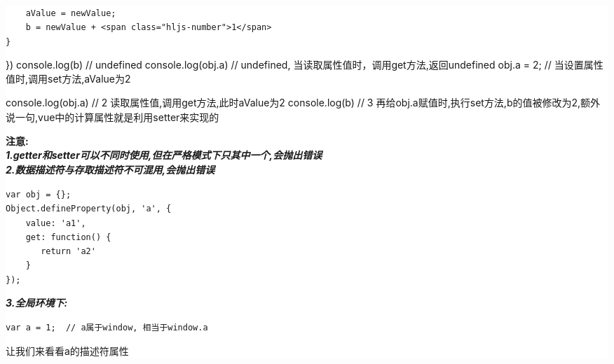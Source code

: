         aValue = newValue;
        b = newValue + <span class="hljs-number">1</span>
    }
})
<span class="hljs-built_in">console</span>.log(b) <span class="hljs-comment">// undefined</span>
<span class="hljs-built_in">console</span>.log(obj.a)  <span class="hljs-comment">// undefined, 当读取属性值时，调用get方法,返回undefined</span>
obj.a = <span class="hljs-number">2</span>;  <span class="hljs-comment">// 当设置属性值时,调用set方法,aValue为2</span>

<span class="hljs-built_in">console</span>.log(obj.a) <span class="hljs-comment">// 2  读取属性值,调用get方法,此时aValue为2</span>
<span class="hljs-built_in">console</span>.log(b) <span class="hljs-comment">// 3  再给obj.a赋值时,执行set方法,b的值被修改为2,额外说一句,vue中的计算属性就是利用setter来实现的</span></code></pre>
<p><strong>注意:</strong><br><strong><em>1.getter和setter可以不同时使用,但在严格模式下只其中一个,会抛出错误</em></strong><br><strong><em>2.数据描述符与存取描述符不可混用,会抛出错误</em></strong></p>
<div class="widget-codetool" style="display:none;">
      <div class="widget-codetool--inner">
      <span class="selectCode code-tool" data-toggle="tooltip" data-placement="top" title="" data-original-title="全选"></span>
      <span type="button" class="copyCode code-tool" data-toggle="tooltip" data-placement="top" data-clipboard-text="var obj = {};
Object.defineProperty(obj, 'a', {
    value: 'a1',
    get: function() {
       return 'a2'
    }    
});" title="" data-original-title="复制"></span>
      <span type="button" class="saveToNote code-tool" data-toggle="tooltip" data-placement="top" title="" data-original-title="放进笔记"></span>
      </div>
      </div><pre class="hljs actionscript"><code><span class="hljs-keyword">var</span> obj = {};
Object.defineProperty(obj, <span class="hljs-string">'a'</span>, {
    value: <span class="hljs-string">'a1'</span>,
    <span class="hljs-keyword">get</span>: <span class="hljs-function"><span class="hljs-keyword">function</span><span class="hljs-params">()</span> </span>{
       <span class="hljs-keyword">return</span> <span class="hljs-string">'a2'</span>
    }    
});</code></pre>
<p><strong><em>3.全局环境下:</em></strong></p>
<div class="widget-codetool" style="display:none;">
      <div class="widget-codetool--inner">
      <span class="selectCode code-tool" data-toggle="tooltip" data-placement="top" title="" data-original-title="全选"></span>
      <span type="button" class="copyCode code-tool" data-toggle="tooltip" data-placement="top" data-clipboard-text="var a = 1;  // a属于window, 相当于window.a" title="" data-original-title="复制"></span>
      <span type="button" class="saveToNote code-tool" data-toggle="tooltip" data-placement="top" title="" data-original-title="放进笔记"></span>
      </div>
      </div><pre class="hljs actionscript"><code style="word-break: break-word; white-space: initial;"><span class="hljs-keyword">var</span> a = <span class="hljs-number">1</span>;  <span class="hljs-comment">// a属于window, 相当于window.a</span></code></pre>
<p>让我们来看看a的描述符属性</p>
<div class="widget-codetool" style="display:none;">
      <div class="widget-codetool--inner">
      <span class="selectCode code-tool" data-toggle="tooltip" data-placement="top" title="" data-original-title="全选"></span>
      <span type="button" class="copyCode code-tool" data-toggle="tooltip" data-placement="top" data-clipboard-text="var d = Object.getOwnPropertyDescriptor(window, 'a');
console.log(d)
// {
//     configurable: false,
//     value: 1,
//     writable: true,